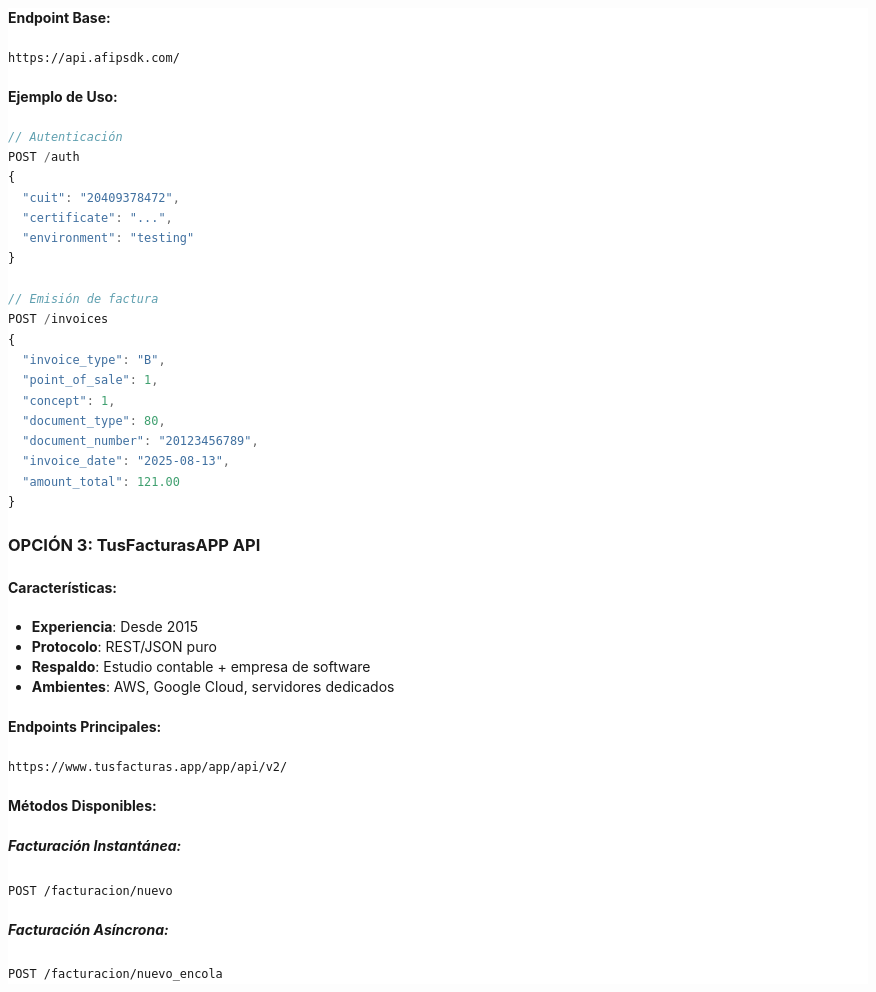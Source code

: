 #### Endpoint Base:
```
https://api.afipsdk.com/
```

#### Ejemplo de Uso:
```javascript
// Autenticación
POST /auth
{
  "cuit": "20409378472",
  "certificate": "...",
  "environment": "testing"
}

// Emisión de factura
POST /invoices
{
  "invoice_type": "B",
  "point_of_sale": 1,
  "concept": 1,
  "document_type": 80,
  "document_number": "20123456789",
  "invoice_date": "2025-08-13",
  "amount_total": 121.00
}
```

### **OPCIÓN 3: TusFacturasAPP API**

#### Características:
- **Experiencia**: Desde 2015
- **Protocolo**: REST/JSON puro
- **Respaldo**: Estudio contable + empresa de software
- **Ambientes**: AWS, Google Cloud, servidores dedicados

#### Endpoints Principales:
```
https://www.tusfacturas.app/app/api/v2/
```

#### Métodos Disponibles:

##### Facturación Instantánea:
```
POST /facturacion/nuevo
```

##### Facturación Asíncrona:
```
POST /facturacion/nuevo_encola
```
